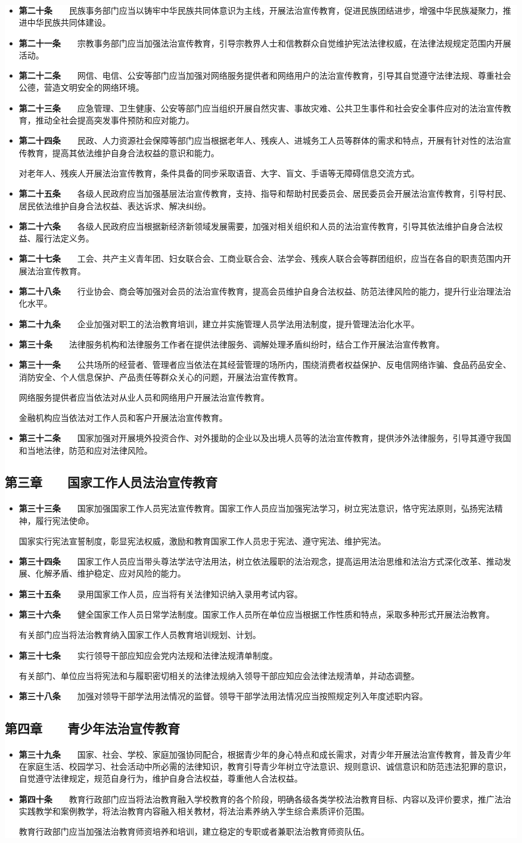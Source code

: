 - **第二十条**　　民族事务部门应当以铸牢中华民族共同体意识为主线，开展法治宣传教育，促进民族团结进步，增强中华民族凝聚力，推进中华民族共同体建设。

- **第二十一条**　　宗教事务部门应当加强法治宣传教育，引导宗教界人士和信教群众自觉维护宪法法律权威，在法律法规规定范围内开展活动。

- **第二十二条**　　网信、电信、公安等部门应当加强对网络服务提供者和网络用户的法治宣传教育，引导其自觉遵守法律法规、尊重社会公德，营造文明安全的网络环境。

- **第二十三条**　　应急管理、卫生健康、公安等部门应当组织开展自然灾害、事故灾难、公共卫生事件和社会安全事件应对的法治宣传教育，推动全社会提高突发事件预防和应对能力。

- **第二十四条**　　民政、人力资源社会保障等部门应当根据老年人、残疾人、进城务工人员等群体的需求和特点，开展有针对性的法治宣传教育，提高其依法维护自身合法权益的意识和能力。

  对老年人、残疾人开展法治宣传教育，条件具备的同步采取语音、大字、盲文、手语等无障碍信息交流方式。

- **第二十五条**　　各级人民政府应当加强基层法治宣传教育，支持、指导和帮助村民委员会、居民委员会开展法治宣传教育，引导村民、居民依法维护自身合法权益、表达诉求、解决纠纷。

- **第二十六条**　　各级人民政府应当根据新经济新领域发展需要，加强对相关组织和人员的法治宣传教育，引导其依法维护自身合法权益、履行法定义务。

- **第二十七条**　　工会、共产主义青年团、妇女联合会、工商业联合会、法学会、残疾人联合会等群团组织，应当在各自的职责范围内开展法治宣传教育。

- **第二十八条**　　行业协会、商会等加强对会员的法治宣传教育，提高会员维护自身合法权益、防范法律风险的能力，提升行业治理法治化水平。

- **第二十九条**　　企业加强对职工的法治教育培训，建立并实施管理人员学法用法制度，提升管理法治化水平。

- **第三十条**　　法律服务机构和法律服务工作者在提供法律服务、调解处理矛盾纠纷时，结合工作开展法治宣传教育。

- **第三十一条**　　公共场所的经营者、管理者应当依法在其经营管理的场所内，围绕消费者权益保护、反电信网络诈骗、食品药品安全、消防安全、个人信息保护、产品责任等群众关心的问题，开展法治宣传教育。

  网络服务提供者应当依法对从业人员和网络用户开展法治宣传教育。

  金融机构应当依法对工作人员和客户开展法治宣传教育。

- **第三十二条**　　国家加强对开展境外投资合作、对外援助的企业以及出境人员等的法治宣传教育，提供涉外法律服务，引导其遵守我国和当地法律，防范和应对法律风险。

## 第三章　　国家工作人员法治宣传教育

- **第三十三条**　　国家加强国家工作人员宪法宣传教育。国家工作人员应当加强宪法学习，树立宪法意识，恪守宪法原则，弘扬宪法精神，履行宪法使命。

  国家实行宪法宣誓制度，彰显宪法权威，激励和教育国家工作人员忠于宪法、遵守宪法、维护宪法。

- **第三十四条**　　国家工作人员应当带头尊法学法守法用法，树立依法履职的法治观念，提高运用法治思维和法治方式深化改革、推动发展、化解矛盾、维护稳定、应对风险的能力。

- **第三十五条**　　录用国家工作人员，应当将有关法律知识纳入录用考试内容。

- **第三十六条**　　健全国家工作人员日常学法制度。国家工作人员所在单位应当根据工作性质和特点，采取多种形式开展法治教育。

  有关部门应当将法治教育纳入国家工作人员教育培训规划、计划。

- **第三十七条**　　实行领导干部应知应会党内法规和法律法规清单制度。

  有关部门、单位应当将宪法和与履职密切相关的法律法规纳入领导干部应知应会法律法规清单，并动态调整。

- **第三十八条**　　加强对领导干部学法用法情况的监督。领导干部学法用法情况应当按照规定列入年度述职内容。

## 第四章　　青少年法治宣传教育

- **第三十九条**　　国家、社会、学校、家庭加强协同配合，根据青少年的身心特点和成长需求，对青少年开展法治宣传教育，普及青少年在家庭生活、校园学习、社会活动中所必需的法律知识，教育引导青少年树立守法意识、规则意识、诚信意识和防范违法犯罪的意识，自觉遵守法律规定，规范自身行为，维护自身合法权益，尊重他人合法权益。

- **第四十条**　　教育行政部门应当将法治教育融入学校教育的各个阶段，明确各级各类学校法治教育目标、内容以及评价要求，推广法治实践教学和案例教学，将法治教育内容融入相关教材，将法治素养纳入学生综合素质评价范围。

  教育行政部门应当加强法治教育师资培养和培训，建立稳定的专职或者兼职法治教育师资队伍。
